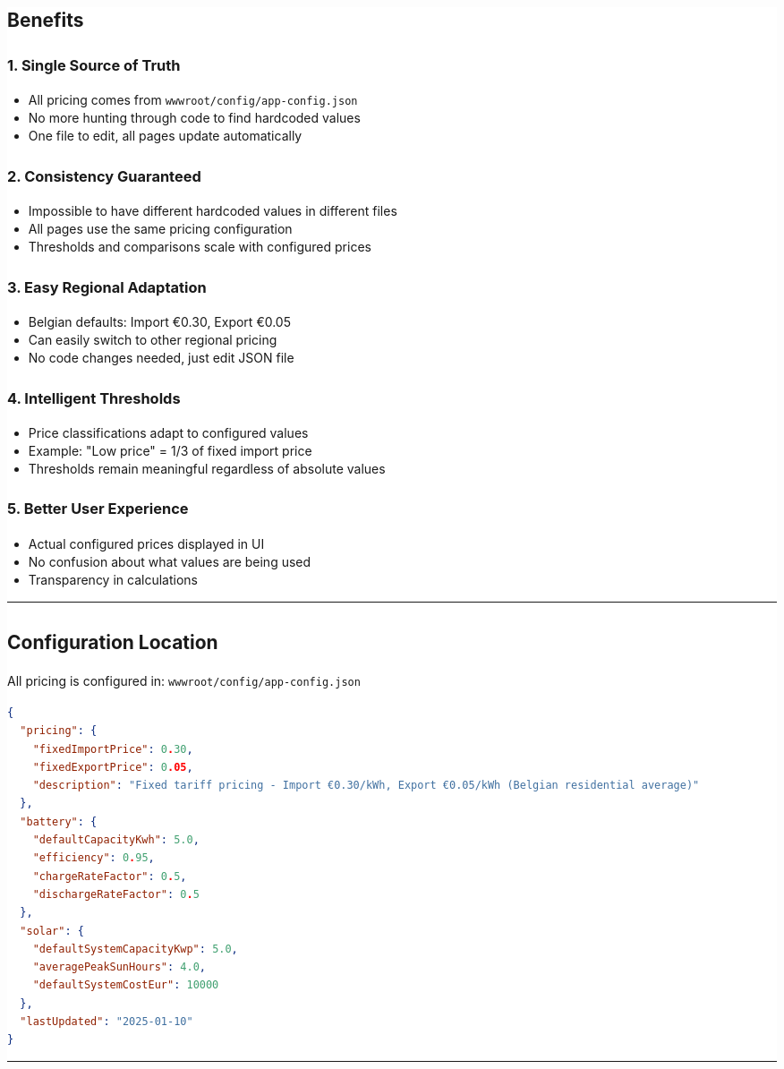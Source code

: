 
## Benefits

### 1. **Single Source of Truth**
- All pricing comes from `wwwroot/config/app-config.json`
- No more hunting through code to find hardcoded values
- One file to edit, all pages update automatically

### 2. **Consistency Guaranteed**
- Impossible to have different hardcoded values in different files
- All pages use the same pricing configuration
- Thresholds and comparisons scale with configured prices

### 3. **Easy Regional Adaptation**
- Belgian defaults: Import €0.30, Export €0.05
- Can easily switch to other regional pricing
- No code changes needed, just edit JSON file

### 4. **Intelligent Thresholds**
- Price classifications adapt to configured values
- Example: "Low price" = 1/3 of fixed import price
- Thresholds remain meaningful regardless of absolute values

### 5. **Better User Experience**
- Actual configured prices displayed in UI
- No confusion about what values are being used
- Transparency in calculations

---

## Configuration Location

All pricing is configured in: `wwwroot/config/app-config.json`

```json
{
  "pricing": {
    "fixedImportPrice": 0.30,
    "fixedExportPrice": 0.05,
    "description": "Fixed tariff pricing - Import €0.30/kWh, Export €0.05/kWh (Belgian residential average)"
  },
  "battery": {
    "defaultCapacityKwh": 5.0,
    "efficiency": 0.95,
    "chargeRateFactor": 0.5,
    "dischargeRateFactor": 0.5
  },
  "solar": {
    "defaultSystemCapacityKwp": 5.0,
    "averagePeakSunHours": 4.0,
    "defaultSystemCostEur": 10000
  },
  "lastUpdated": "2025-01-10"
}
```

---
